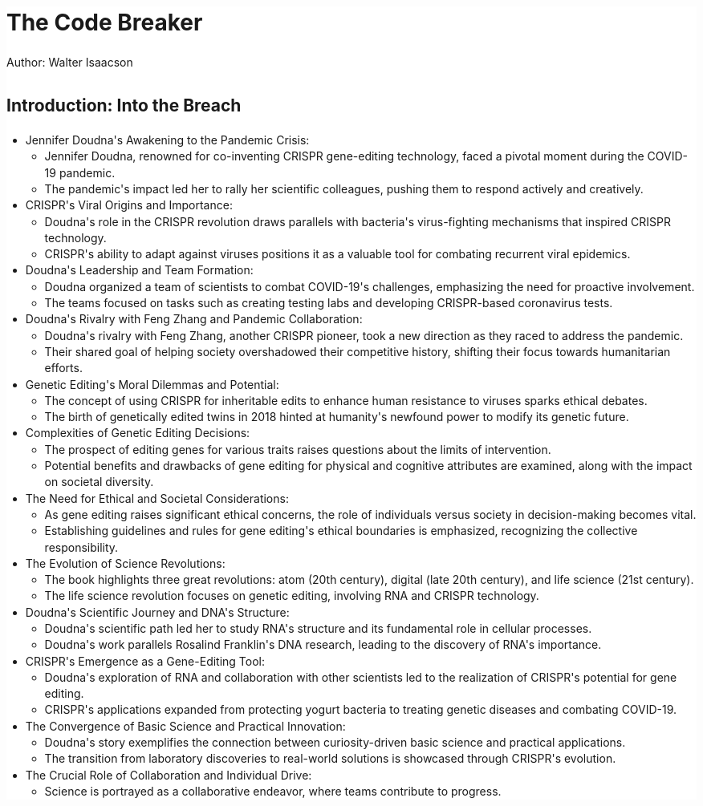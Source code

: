# The Code Breaker
Author: Walter Isaacson

## Introduction: Into the Breach
- Jennifer Doudna's Awakening to the Pandemic Crisis:
  - Jennifer Doudna, renowned for co-inventing CRISPR gene-editing technology, faced a pivotal moment during the COVID-19 pandemic.
  - The pandemic's impact led her to rally her scientific colleagues, pushing them to respond actively and creatively.
- CRISPR's Viral Origins and Importance:
  - Doudna's role in the CRISPR revolution draws parallels with bacteria's virus-fighting mechanisms that inspired CRISPR technology.
  - CRISPR's ability to adapt against viruses positions it as a valuable tool for combating recurrent viral epidemics.
- Doudna's Leadership and Team Formation:
  - Doudna organized a team of scientists to combat COVID-19's challenges, emphasizing the need for proactive involvement.
  - The teams focused on tasks such as creating testing labs and developing CRISPR-based coronavirus tests.
- Doudna's Rivalry with Feng Zhang and Pandemic Collaboration:
  - Doudna's rivalry with Feng Zhang, another CRISPR pioneer, took a new direction as they raced to address the pandemic.
  - Their shared goal of helping society overshadowed their competitive history, shifting their focus towards humanitarian efforts.
- Genetic Editing's Moral Dilemmas and Potential:
  - The concept of using CRISPR for inheritable edits to enhance human resistance to viruses sparks ethical debates.
  - The birth of genetically edited twins in 2018 hinted at humanity's newfound power to modify its genetic future.
- Complexities of Genetic Editing Decisions:
  - The prospect of editing genes for various traits raises questions about the limits of intervention.
  - Potential benefits and drawbacks of gene editing for physical and cognitive attributes are examined, along with the impact on societal diversity.
- The Need for Ethical and Societal Considerations:
  - As gene editing raises significant ethical concerns, the role of individuals versus society in decision-making becomes vital.
  - Establishing guidelines and rules for gene editing's ethical boundaries is emphasized, recognizing the collective responsibility.
- The Evolution of Science Revolutions:
  - The book highlights three great revolutions: atom (20th century), digital (late 20th century), and life science (21st century).
  - The life science revolution focuses on genetic editing, involving RNA and CRISPR technology.
- Doudna's Scientific Journey and DNA's Structure:
  - Doudna's scientific path led her to study RNA's structure and its fundamental role in cellular processes.
  - Doudna's work parallels Rosalind Franklin's DNA research, leading to the discovery of RNA's importance.
- CRISPR's Emergence as a Gene-Editing Tool:
  - Doudna's exploration of RNA and collaboration with other scientists led to the realization of CRISPR's potential for gene editing.
  - CRISPR's applications expanded from protecting yogurt bacteria to treating genetic diseases and combating COVID-19.
- The Convergence of Basic Science and Practical Innovation:
  - Doudna's story exemplifies the connection between curiosity-driven basic science and practical applications.
  - The transition from laboratory discoveries to real-world solutions is showcased through CRISPR's evolution.
- The Crucial Role of Collaboration and Individual Drive:
  - Science is portrayed as a collaborative endeavor, where teams contribute to progress.